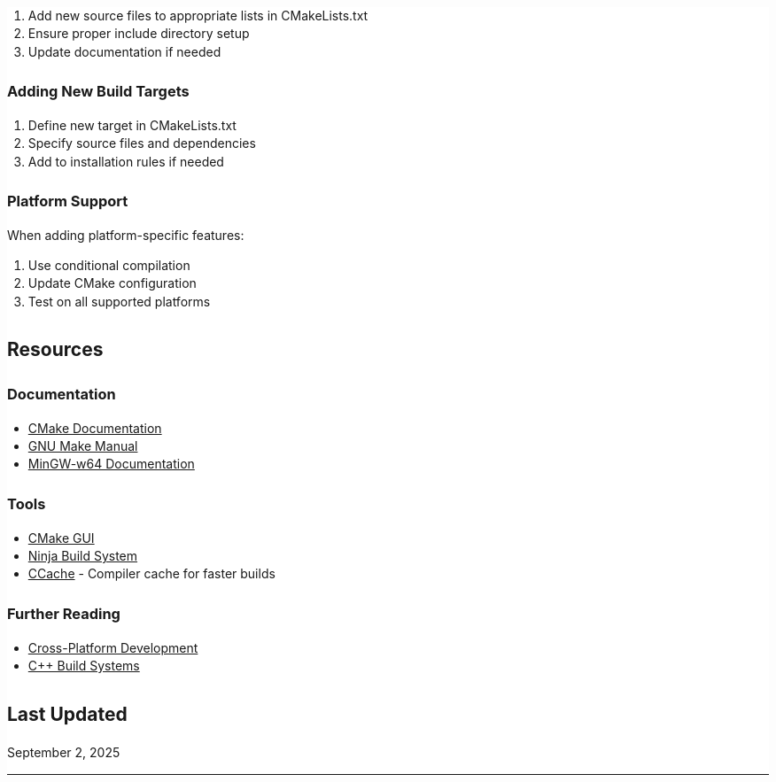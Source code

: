 1. Add new source files to appropriate lists in CMakeLists.txt
2. Ensure proper include directory setup
3. Update documentation if needed

### Adding New Build Targets

1. Define new target in CMakeLists.txt
2. Specify source files and dependencies
3. Add to installation rules if needed

### Platform Support

When adding platform-specific features:

1. Use conditional compilation
2. Update CMake configuration
3. Test on all supported platforms

## Resources

### Documentation

- [CMake Documentation](https://cmake.org/documentation/)
- [GNU Make Manual](https://www.gnu.org/software/make/manual/)
- [MinGW-w64 Documentation](http://mingw-w64.org/)

### Tools

- [CMake GUI](https://cmake.org/runningcmake/)
- [Ninja Build System](https://ninja-build.org/)
- [CCache](https://ccache.dev/) - Compiler cache for faster builds

### Further Reading

- [Cross-Platform Development](https://cmake.org/cmake/help/latest/manual/cmake-toolchains.7.html)
- [C++ Build Systems](https://en.wikipedia.org/wiki/List_of_build_automation_software#C++)

## Last Updated

September 2, 2025

---

